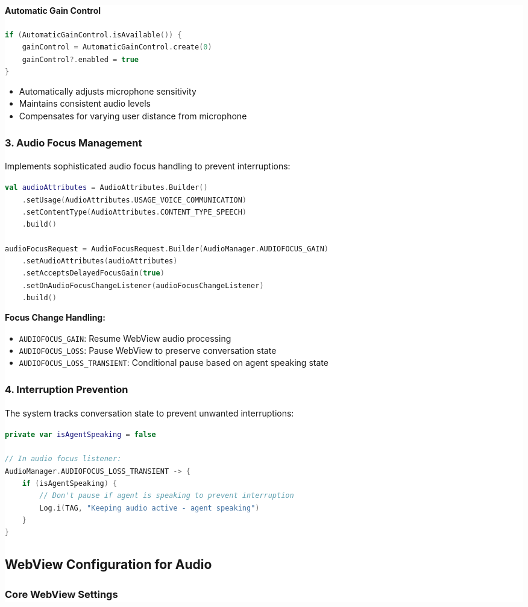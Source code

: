 #### Automatic Gain Control
```kotlin
if (AutomaticGainControl.isAvailable()) {
    gainControl = AutomaticGainControl.create(0)
    gainControl?.enabled = true
}
```
- Automatically adjusts microphone sensitivity
- Maintains consistent audio levels
- Compensates for varying user distance from microphone

### 3. Audio Focus Management

Implements sophisticated audio focus handling to prevent interruptions:

```kotlin
val audioAttributes = AudioAttributes.Builder()
    .setUsage(AudioAttributes.USAGE_VOICE_COMMUNICATION)
    .setContentType(AudioAttributes.CONTENT_TYPE_SPEECH)
    .build()

audioFocusRequest = AudioFocusRequest.Builder(AudioManager.AUDIOFOCUS_GAIN)
    .setAudioAttributes(audioAttributes)
    .setAcceptsDelayedFocusGain(true)
    .setOnAudioFocusChangeListener(audioFocusChangeListener)
    .build()
```

**Focus Change Handling:**
- `AUDIOFOCUS_GAIN`: Resume WebView audio processing
- `AUDIOFOCUS_LOSS`: Pause WebView to preserve conversation state
- `AUDIOFOCUS_LOSS_TRANSIENT`: Conditional pause based on agent speaking state

### 4. Interruption Prevention

The system tracks conversation state to prevent unwanted interruptions:

```kotlin
private var isAgentSpeaking = false

// In audio focus listener:
AudioManager.AUDIOFOCUS_LOSS_TRANSIENT -> {
    if (isAgentSpeaking) {
        // Don't pause if agent is speaking to prevent interruption
        Log.i(TAG, "Keeping audio active - agent speaking")
    }
}
```

## WebView Configuration for Audio

### Core WebView Settings
